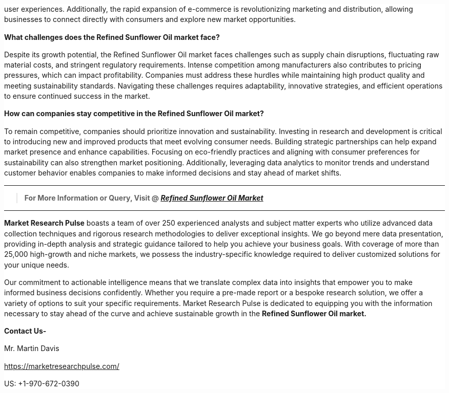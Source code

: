user experiences. Additionally, the rapid expansion of e-commerce is revolutionizing marketing and distribution, allowing businesses to connect directly with consumers and explore new market opportunities.</p><p><strong>What challenges does the Refined Sunflower Oil market face?</strong></p><p>Despite its growth potential, the Refined Sunflower Oil market faces challenges such as supply chain disruptions, fluctuating raw material costs, and stringent regulatory requirements. Intense competition among manufacturers also contributes to pricing pressures, which can impact profitability. Companies must address these hurdles while maintaining high product quality and meeting sustainability standards. Navigating these challenges requires adaptability, innovative strategies, and efficient operations to ensure continued success in the market.</p><p><strong>How can companies stay competitive in the Refined Sunflower Oil market?</strong></p><p>To remain competitive, companies should prioritize innovation and sustainability. Investing in research and development is critical to introducing new and improved products that meet evolving consumer needs. Building strategic partnerships can help expand market presence and enhance capabilities. Focusing on eco-friendly practices and aligning with consumer preferences for sustainability can also strengthen market positioning. Additionally, leveraging data analytics to monitor trends and understand customer behavior enables companies to make informed decisions and stay ahead of market shifts.</p><hr /><blockquote><p><strong>For More Information or Query, Visit @&nbsp;<em><a href="https://marketresearchpulse.com/report/15319/refined-sunflower-oil-market?utm_source=Linkedin&utm_medium=023">Refined Sunflower Oil Market</a></em></strong></p></blockquote><hr /><p><strong>Market Research Pulse</strong> boasts a team of over 250 experienced analysts and subject matter experts who utilize advanced data collection techniques and rigorous research methodologies to deliver exceptional insights. We go beyond mere data presentation, providing in-depth analysis and strategic guidance tailored to help you achieve your business goals. With coverage of more than 25,000 high-growth and niche markets, we possess the industry-specific knowledge required to deliver customized solutions for your unique needs.</p><p>Our commitment to actionable intelligence means that we translate complex data into insights that empower you to make informed business decisions confidently. Whether you require a pre-made report or a bespoke research solution, we offer a variety of options to suit your specific requirements. Market Research Pulse is dedicated to equipping you with the information necessary to stay ahead of the curve and achieve sustainable growth in the <strong>Refined Sunflower Oil market.</strong></p><p><strong>Contact Us-</strong></p><p>Mr. Martin Davis</p><p>https://marketresearchpulse.com/</p><p>US: +1-970-672-0390</p>